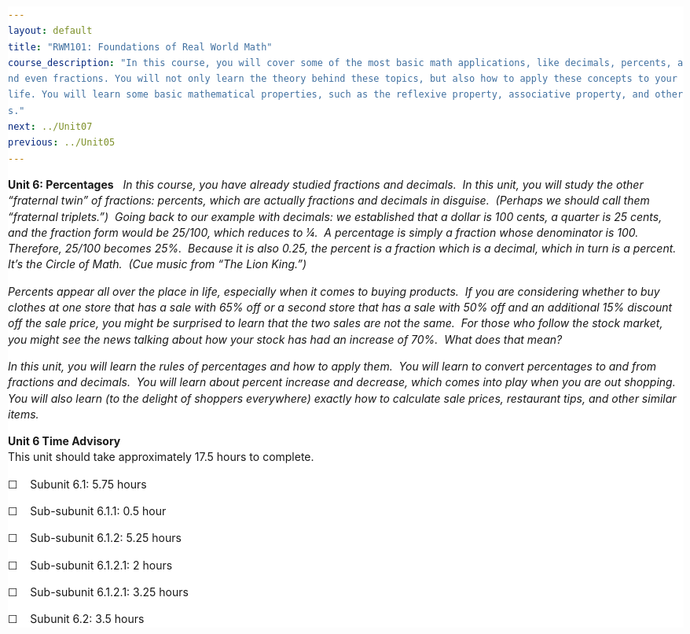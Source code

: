```yaml
---
layout: default
title: "RWM101: Foundations of Real World Math"
course_description: "In this course, you will cover some of the most basic math applications, like decimals, percents, and even fractions. You will not only learn the theory behind these topics, but also how to apply these concepts to your life. You will learn some basic mathematical properties, such as the reflexive property, associative property, and others."
next: ../Unit07
previous: ../Unit05
---
```

**Unit 6: Percentages** <span id="6"></span> 
*In this course, you have already studied fractions and decimals.  In
this unit, you will study the other “fraternal twin” of fractions:
percents, which are actually fractions and decimals in disguise. 
(Perhaps we should call them “fraternal triplets.”)  Going back to our
example with decimals: we established that a dollar is 100 cents, a
quarter is 25 cents, and the fraction form would be 25/100, which
reduces to ¼.  A percentage is simply a fraction whose denominator is
100.  Therefore, 25/100 becomes 25%.  Because it is also 0.25, the
percent is a fraction which is a decimal, which in turn is a percent. 
It’s the Circle of Math.  (Cue music from “The Lion King.”)*  
  
 *Percents appear all over the place in life, especially when it comes
to buying products.  If you are considering whether to buy clothes at
one store that has a sale with 65% off or a second store that has a sale
with 50% off and an additional 15% discount off the sale price, you
might be surprised to learn that the two sales are not the same.  For
those who follow the stock market, you might see the news talking about
how your stock has had an increase of 70%.  What does that mean?*  
  
 *In this unit, you will learn the rules of percentages and how to apply
them.  You will learn to convert percentages to and from fractions and
decimals.  You will learn about percent increase and decrease, which
comes into play when you are out shopping.  You will also learn (to the
delight of shoppers everywhere) exactly how to calculate sale prices,
restaurant tips, and other similar items.*

**Unit 6 Time Advisory**  
This unit should take approximately 17.5 hours to complete.  
  
 ☐    Subunit 6.1: 5.75 hours

  
 ☐    Sub-subunit 6.1.1: 0.5 hour  
  
 ☐    Sub-subunit 6.1.2: 5.25 hours  
  
 ☐    Sub-subunit 6.1.2.1: 2 hours  
  
 ☐    Sub-subunit 6.1.2.1: 3.25 hours

  
 ☐    Subunit 6.2: 3.5 hours  
  